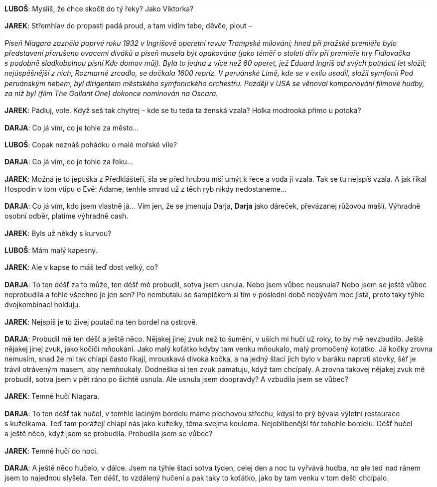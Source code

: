 **LUBOŠ**: Myslíš, že chce skočit do tý řeky? Jako Viktorka?

**JAREK**: Střemhlav do propasti padá proud, a tam vidím tebe, děvče, plout –

_Píseň Niagara zazněla poprvé roku 1932 v Ingrišově operetní revue Trampské milování; hned při pražské premiéře bylo představení přerušeno ovacemi diváků a píseň musela být opakována (jako téměř o století dřív při premiéře hry Fidlovačka s podobně sladkobolnou písní Kde domov můj). Byla to jedna z více než 60 operet, jež Eduard Ingriš od svých patnácti let složil; nejúspěšnější z nich, Rozmarné zrcadlo, se dočkala 1600 repríz. V peruánské Limě, kde se v exilu usadil, složil symfonii Pod peruánským nebem, byl dirigentem městského symfonického orchestru. Později v USA se věnoval komponování filmové hudby, za niž byl (film The Gallant One) dokonce nominován na Oscara._

**JAREK**: Pádluj, vole. Když seš tak chytrej – kde se tu teda ta ženská vzala? Holka modrooká přímo u potoka?

**DARJA**: Co já vím, co je tohle za město…

**LUBOŠ**: Copak neznáš pohádku o malé mořské víle?

**DARJA**: Co já vím, co je tohle za řeku…

**JAREK**: Možná je to jeptiška z Předklášteří, šla se před hrubou mší umýt k řece a voda ji vzala. Tak se tu nejspíš vzala. A jak říkal Hospodin v tom vtipu o Evě: Adame, tenhle smrad už z těch ryb nikdy nedostaneme…

**DARJA**: Co já vím, kdo jsem vlastně já… Vím jen, že se jmenuju Darja, **Darja** jako dáreček, převázanej růžovou mašlí. Výhradně osobní odběr, platíme výhradně cash.

**JAREK**: Byls už někdy s kurvou?

**LUBOŠ**: Mám malý kapesný.

**JAREK**: Ale v kapse to máš teď dost velký, co?

**DARJA**: To ten déšť za to může, ten déšť mě probudil, sotva jsem usnula. Nebo jsem vůbec neusnula? Nebo jsem se ještě vůbec neprobudila a tohle všechno je jen sen? Po nembutalu se šampíčkem si tím v poslední době nebývám moc jistá, proto taky týhle dvojkombinaci holduju.

**JAREK**: Nejspíš je to živej poutač na ten bordel na ostrově.

**DARJA**: Probudil mě ten déšť a ještě něco. Nějakej jinej zvuk než to šumění, v uších mi hučí už roky, to by mě nevzbudilo. Ještě nějakej jinej zvuk, jako kočičí mňoukání. Jako malý koťátko kdyby tam venku mňoukalo, malý promočený koťátko. Já kočky zrovna nemusím, snad že mi tak chlapi často říkají, mrouskavá divoká kočka, a na jedný štaci jich bylo v baráku naproti stovky, šéf je trávil otráveným masem, aby nemňoukaly. Dodneška si ten zvuk pamatuju, když tam chcípaly. A zrovna takovej nějakej zvuk mě probudil, sotva jsem v pět ráno po šichtě usnula. Ale usnula jsem doopravdy? A vzbudila jsem se vůbec?

**JAREK**: Temně hučí Niagara.

**DARJA**: To ten déšť tak hučel, v tomhle laciným bordelu máme plechovou střechu, kdysi to prý bývala výletní restaurace s kuželkama. Teď tam porážejí chlapi nás jako kuželky, těma svejma koulema. Nejoblíbenější fór tohohle bordelu. Déšť hučel a ještě něco, když jsem se probudila. Probudila jsem se vůbec?

**JAREK**: Temně hučí do noci.

**DARJA**: A ještě něco hučelo, v dálce. Jsem na týhle štaci sotva týden, celej den a noc tu vyřvává hudba, no ale teď nad ránem jsem to najednou slyšela. Ten déšť, to vzdálený hučení a pak taky to koťátko, jako by tam venku v tom dešti chcípalo.

